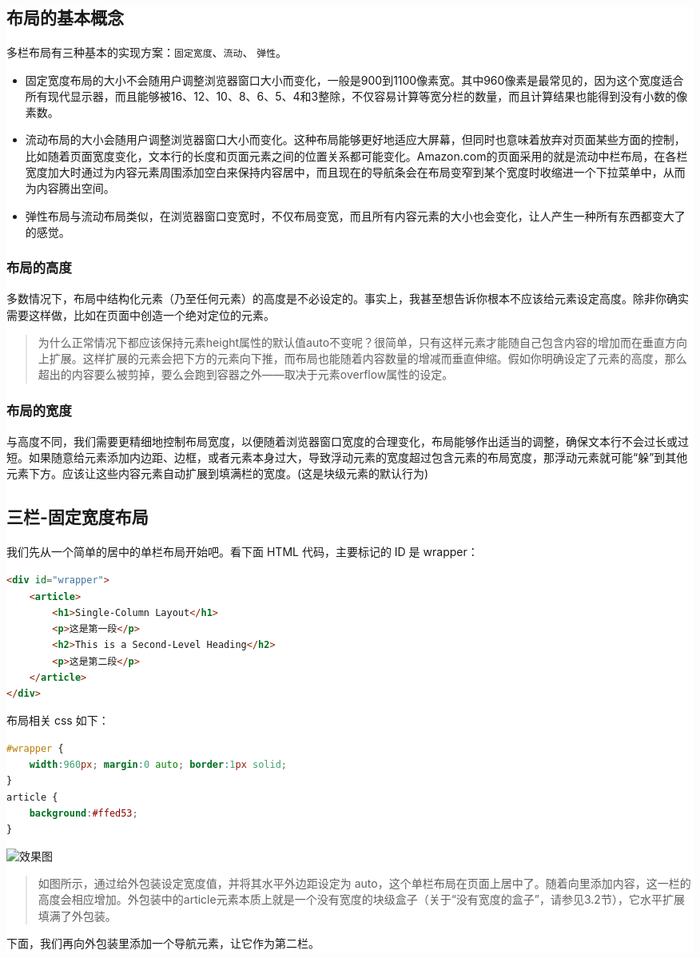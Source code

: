 ## 布局的基本概念

多栏布局有三种基本的实现方案：`固定宽度`、`流动`、 `弹性`。

* 固定宽度布局的大小不会随用户调整浏览器窗口大小而变化，一般是900到1100像素宽。其中960像素是最常见的，因为这个宽度适合所有现代显示器，而且能够被16、12、10、8、6、5、4和3整除，不仅容易计算等宽分栏的数量，而且计算结果也能得到没有小数的像素数。 

* 流动布局的大小会随用户调整浏览器窗口大小而变化。这种布局能够更好地适应大屏幕，但同时也意味着放弃对页面某些方面的控制，比如随着页面宽度变化，文本行的长度和页面元素之间的位置关系都可能变化。Amazon.com的页面采用的就是流动中栏布局，在各栏宽度加大时通过为内容元素周围添加空白来保持内容居中，而且现在的导航条会在布局变窄到某个宽度时收缩进一个下拉菜单中，从而为内容腾出空间。

* 弹性布局与流动布局类似，在浏览器窗口变宽时，不仅布局变宽，而且所有内容元素的大小也会变化，让人产生一种所有东西都变大了的感觉。

### 布局的高度

多数情况下，布局中结构化元素（乃至任何元素）的高度是不必设定的。事实上，我甚至想告诉你根本不应该给元素设定高度。除非你确实需要这样做，比如在页面中创造一个绝对定位的元素。

> 为什么正常情况下都应该保持元素height属性的默认值auto不变呢？很简单，只有这样元素才能随自己包含内容的增加而在垂直方向上扩展。这样扩展的元素会把下方的元素向下推，而布局也能随着内容数量的增减而垂直伸缩。假如你明确设定了元素的高度，那么超出的内容要么被剪掉，要么会跑到容器之外——取决于元素overflow属性的设定。

### 布局的宽度

与高度不同，我们需要更精细地控制布局宽度，以便随着浏览器窗口宽度的合理变化，布局能够作出适当的调整，确保文本行不会过长或过短。如果随意给元素添加内边距、边框，或者元素本身过大，导致浮动元素的宽度超过包含元素的布局宽度，那浮动元素就可能“躲”到其他元素下方。应该让这些内容元素自动扩展到填满栏的宽度。(这是块级元素的默认行为)

## 三栏-固定宽度布局

我们先从一个简单的居中的单栏布局开始吧。看下面 HTML 代码，主要标记的 ID 是 wrapper：

```html
<div id="wrapper">
	<article>
        <h1>Single-Column Layout</h1>
        <p>这是第一段</p>
        <h2>This is a Second-Level Heading</h2>
        <p>这是第二段</p>
    </article>
</div>
```
布局相关 css 如下：

```css
#wrapper {
	width:960px; margin:0 auto; border:1px solid;
}
article {
	background:#ffed53;	
}
```

![效果图](http://media.gusibi.mobi/ehJIyepJP3ARTLkMYIDfndpryupJA8PrXFP1MlcUdPiDuX0gfMZo8r15dRn35M9l)

> 如图所示，通过给外包装设定宽度值，并将其水平外边距设定为 auto，这个单栏布局在页面上居中了。随着向里添加内容，这一栏的高度会相应增加。外包装中的article元素本质上就是一个没有宽度的块级盒子（关于“没有宽度的盒子”，请参见3.2节），它水平扩展填满了外包装。

下面，我们再向外包装里添加一个导航元素，让它作为第二栏。
